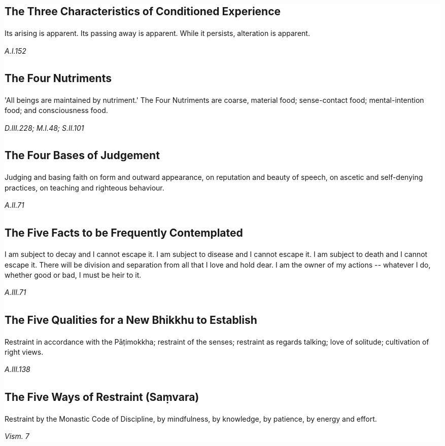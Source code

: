 ## The Three Characteristics of Conditioned Experience<a id="the-three-characteristics-of-conditioned-experience"></a>

Its arising is apparent. Its passing away is apparent. While it
persists, alteration is apparent.

*A.I.152*

## The Four Nutriments<a id="the-four-nutriments"></a>

'All beings are maintained by nutriment.' The Four Nutriments are
coarse, material food; sense-contact food; mental-intention food; and
consciousness food.

*D.III.228; M.I.48; S.II.101*

## The Four Bases of Judgement<a id="the-four-bases-of-judgement"></a>

Judging and basing faith on form and outward appearance, on reputation
and beauty of speech, on ascetic and self-denying practices, on teaching
and righteous behaviour.

*A.II.71*

## The Five Facts to be Frequently Contemplated<a id="the-five-facts-to-be-frequently-contemplated"></a>

I am subject to decay and I cannot escape it. I am subject to disease
and I cannot escape it. I am subject to death and I cannot escape it.
There will be division and separation from all that I love and hold
dear. I am the owner of my actions -- whatever I do, whether good or
bad, I must be heir to it.

*A.III.71*

## The Five Qualities for a New Bhikkhu to Establish<a id="the-five-qualities-for-a-new-bhikkhu-to-establish"></a>

Restraint in accordance with the Pāṭimokkha; restraint of the senses;
restraint as regards talking; love of solitude; cultivation of right
views.

*A.III.138*

## The Five Ways of Restraint (Saṃvara)<a id="the-five-ways-of-restraint"></a>

Restraint by the Monastic Code of Discipline, by mindfulness, by
knowledge, by patience, by energy and effort.

*Vism. 7*
